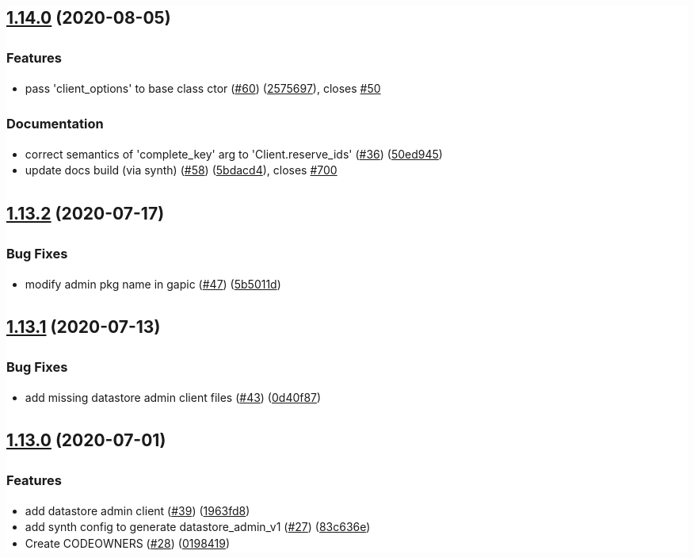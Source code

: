 ## [1.14.0](https://www.github.com/googleapis/python-datastore/compare/v1.13.2...v1.14.0) (2020-08-05)


### Features

* pass 'client_options' to base class ctor ([#60](https://www.github.com/googleapis/python-datastore/issues/60)) ([2575697](https://www.github.com/googleapis/python-datastore/commit/2575697380a2e57b210a37033f2558de582ec10e)), closes [#50](https://www.github.com/googleapis/python-datastore/issues/50)


### Documentation

* correct semantics of 'complete_key' arg to 'Client.reserve_ids' ([#36](https://www.github.com/googleapis/python-datastore/issues/36)) ([50ed945](https://www.github.com/googleapis/python-datastore/commit/50ed94503da244434df0be58098a0ccf2da54b16))
* update docs build (via synth) ([#58](https://www.github.com/googleapis/python-datastore/issues/58)) ([5bdacd4](https://www.github.com/googleapis/python-datastore/commit/5bdacd4785f3d433e6e7302fc6839a3c5a3314b4)), closes [#700](https://www.github.com/googleapis/python-datastore/issues/700)

## [1.13.2](https://www.github.com/googleapis/python-datastore/compare/v1.13.1...v1.13.2) (2020-07-17)


### Bug Fixes

* modify admin pkg name in gapic ([#47](https://www.github.com/googleapis/python-datastore/issues/47)) ([5b5011d](https://www.github.com/googleapis/python-datastore/commit/5b5011daf74133ecdd579bf19bbcf356e6f40dad))

## [1.13.1](https://www.github.com/googleapis/python-datastore/compare/v1.13.0...v1.13.1) (2020-07-13)


### Bug Fixes

* add missing datastore admin client files ([#43](https://www.github.com/googleapis/python-datastore/issues/43)) ([0d40f87](https://www.github.com/googleapis/python-datastore/commit/0d40f87eeacd2a256d4b45ccb742599b5df93096))

## [1.13.0](https://www.github.com/googleapis/python-datastore/compare/v1.12.0...v1.13.0) (2020-07-01)


### Features

* add datastore admin client ([#39](https://www.github.com/googleapis/python-datastore/issues/39)) ([1963fd8](https://www.github.com/googleapis/python-datastore/commit/1963fd84c012cc7985e44ed0fc03c15a6429833b))
* add synth config to generate datastore_admin_v1 ([#27](https://www.github.com/googleapis/python-datastore/issues/27)) ([83c636e](https://www.github.com/googleapis/python-datastore/commit/83c636efc6e5bd02bd8dc614e4114f9477c74972))
* Create CODEOWNERS ([#28](https://www.github.com/googleapis/python-datastore/issues/28)) ([0198419](https://www.github.com/googleapis/python-datastore/commit/0198419a759d4d3932fa92c268772f18aa29e2ca))
